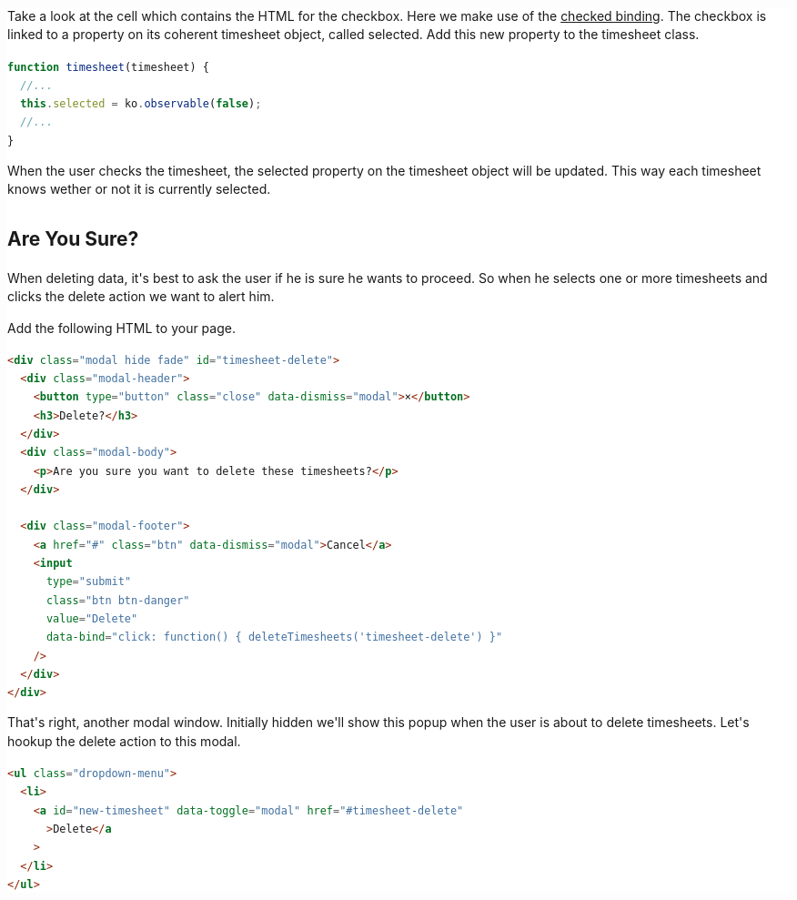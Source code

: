 Take a look at the cell which contains the HTML for the checkbox. Here we make use of the [checked binding](http://knockoutjs.com/documentation/checked-binding.html). The checkbox is linked to a property on its coherent timesheet object, called selected. Add this new property to the timesheet class.

```js
function timesheet(timesheet) {
  //...
  this.selected = ko.observable(false);
  //...
}
```

When the user checks the timesheet, the selected property on the timesheet object will be updated. This way each timesheet knows wether or not it is currently selected.

## Are You Sure?

When deleting data, it's best to ask the user if he is sure he wants to proceed. So when he selects one or more timesheets and clicks the delete action we want to alert him.

Add the following HTML to your page.

```html
<div class="modal hide fade" id="timesheet-delete">
  <div class="modal-header">
    <button type="button" class="close" data-dismiss="modal">×</button>
    <h3>Delete?</h3>
  </div>
  <div class="modal-body">
    <p>Are you sure you want to delete these timesheets?</p>
  </div>

  <div class="modal-footer">
    <a href="#" class="btn" data-dismiss="modal">Cancel</a>
    <input
      type="submit"
      class="btn btn-danger"
      value="Delete"
      data-bind="click: function() { deleteTimesheets('timesheet-delete') }"
    />
  </div>
</div>
```

That's right, another modal window. Initially hidden we'll show this popup when the user is about to delete timesheets. Let's hookup the delete action to this modal.

```html
<ul class="dropdown-menu">
  <li>
    <a id="new-timesheet" data-toggle="modal" href="#timesheet-delete"
      >Delete</a
    >
  </li>
</ul>
```
